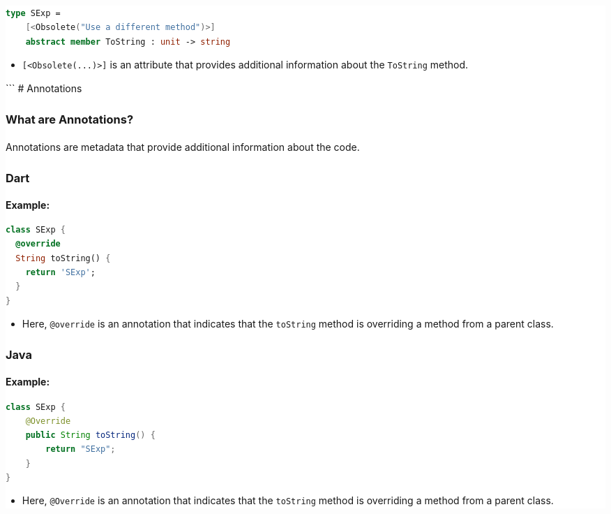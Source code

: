 ```fsharp
type SExp =
    [<Obsolete("Use a different method")>]
    abstract member ToString : unit -> string
```

-   `[<Obsolete(...)>]` is an attribute that provides additional information about the `ToString` method.
</content>
</replace_in_file>
```
# Annotations

### What are Annotations?

Annotations are metadata that provide additional information about the code.

### Dart

**Example:**

```dart
class SExp {
  @override
  String toString() {
    return 'SExp';
  }
}
```

-   Here, `@override` is an annotation that indicates that the `toString` method is overriding a method from a parent class.

### Java

**Example:**

```java
class SExp {
    @Override
    public String toString() {
        return "SExp";
    }
}
```

-   Here, `@Override` is an annotation that indicates that the `toString` method is overriding a method from a parent class.
